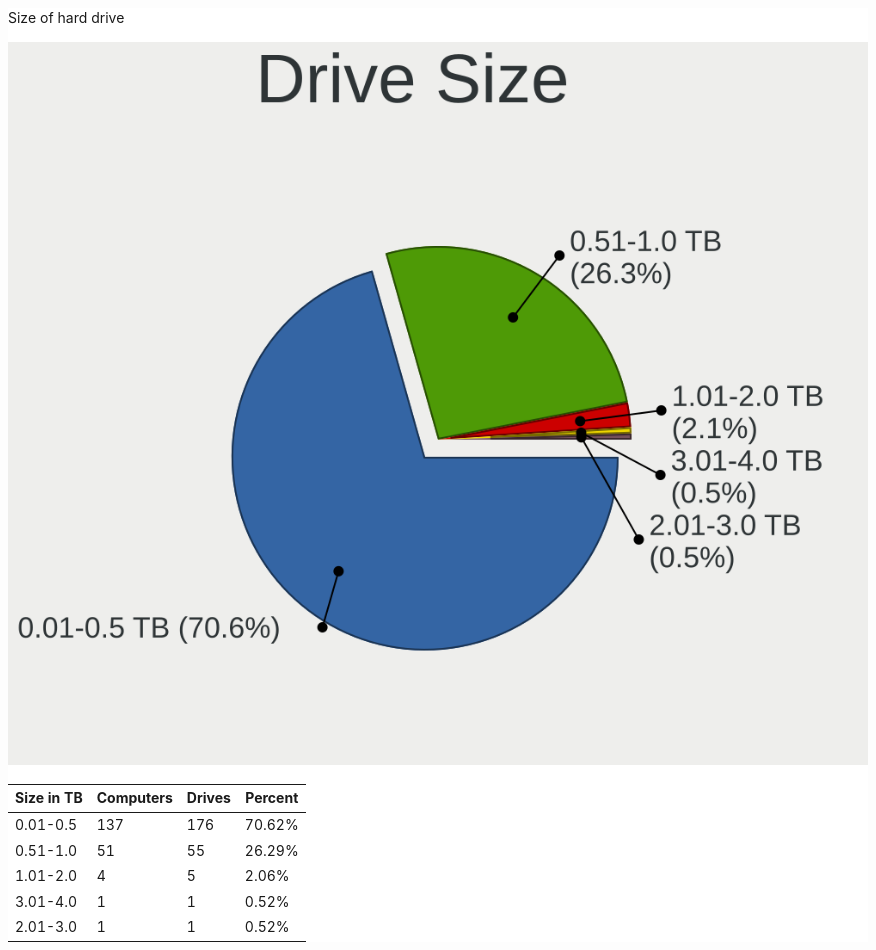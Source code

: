 Size of hard drive

![Drive Size](./images/pie_chart/drive_size.svg)


| Size in TB | Computers | Drives | Percent |
|------------|-----------|--------|---------|
| 0.01-0.5   | 137       | 176    | 70.62%  |
| 0.51-1.0   | 51        | 55     | 26.29%  |
| 1.01-2.0   | 4         | 5      | 2.06%   |
| 3.01-4.0   | 1         | 1      | 0.52%   |
| 2.01-3.0   | 1         | 1      | 0.52%   |

